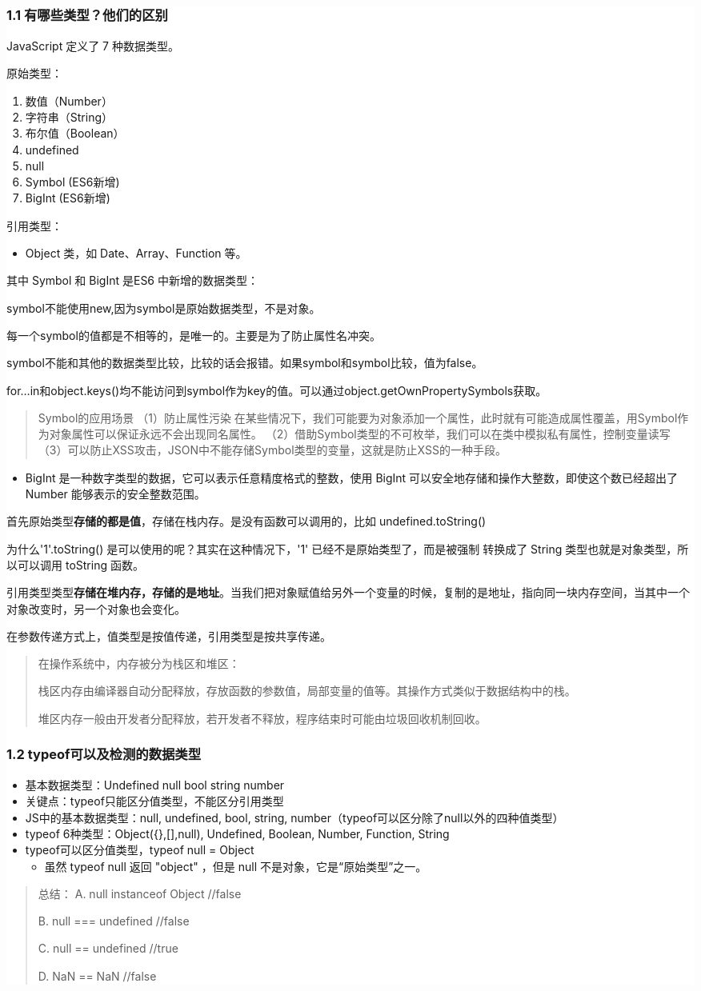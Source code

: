 ### 1.1 有哪些类型？他们的区别
JavaScript 定义了 7 种数据类型。

原始类型：
1. 数值（Number）
2. 字符串（String）
3. 布尔值（Boolean）
4. undefined
5. null
6. Symbol (ES6新增)
7. BigInt (ES6新增)

引⽤类型：
- Object 类，如 Date、Array、Function 等。

其中 Symbol 和 BigInt 是ES6 中新增的数据类型：

symbol不能使用new,因为symbol是原始数据类型，不是对象。

每一个symbol的值都是不相等的，是唯一的。主要是为了防止属性名冲突。

symbol不能和其他的数据类型比较，比较的话会报错。如果symbol和symbol比较，值为false。

for…in和object.keys()均不能访问到symbol作为key的值。可以通过object.getOwnPropertySymbols获取。

>Symbol的应用场景
>（1）防止属性污染
>在某些情况下，我们可能要为对象添加一个属性，此时就有可能造成属性覆盖，用Symbol作为对象属性可以保证永远不会出现同名属性。
>（2）借助Symbol类型的不可枚举，我们可以在类中模拟私有属性，控制变量读写
>（3）可以防止XSS攻击，JSON中不能存储Symbol类型的变量，这就是防止XSS的一种手段。

- BigInt 是一种数字类型的数据，它可以表示任意精度格式的整数，使用 BigInt 可以安全地存储和操作大整数，即使这个数已经超出了 Number 能够表示的安全整数范围。


⾸先原始类型**存储的都是值**，存储在栈内存。是没有函数可以调⽤的，⽐如 undefined.toString()

为什么'1'.toString() 是可以使⽤的呢？其实在这种情况下，'1' 已经不是原始类型了，⽽是被强制 转换成了 String 类型也就是对象类型，所以可以调⽤ toString 函数。

引⽤类型类型**存储在堆内存，存储的是地址**。当我们把对象赋值给另外一个变量的时候，复制的是地址，指向同一块内存空间，当其中一个对象改变时，另一个对象也会变化。

在参数传递⽅式上，值类型是按值传递，引⽤类型是按共享传递。

>在操作系统中，内存被分为栈区和堆区：
>
>栈区内存由编译器自动分配释放，存放函数的参数值，局部变量的值等。其操作方式类似于数据结构中的栈。 
>
>堆区内存一般由开发者分配释放，若开发者不释放，程序结束时可能由垃圾回收机制回收。

### 1.2 typeof可以及检测的数据类型

- 基本数据类型：Undefined null bool string number
- 关键点：typeof只能区分值类型，不能区分引用类型
- JS中的基本数据类型：null, undefined, bool, string, number（typeof可以区分除了null以外的四种值类型）
- typeof 6种类型：Object({},[],null), Undefined, Boolean, Number, Function, String
- typeof可以区分值类型，typeof null = Object
  - 虽然 typeof null 返回 "object" ，但是 null 不是对象，它是“原始类型”之一。

>总结：
>A. null instanceof Object //false
>
>B. null === undefined  //false
>
>C. null == undefined //true
>
>D. NaN == NaN //false
